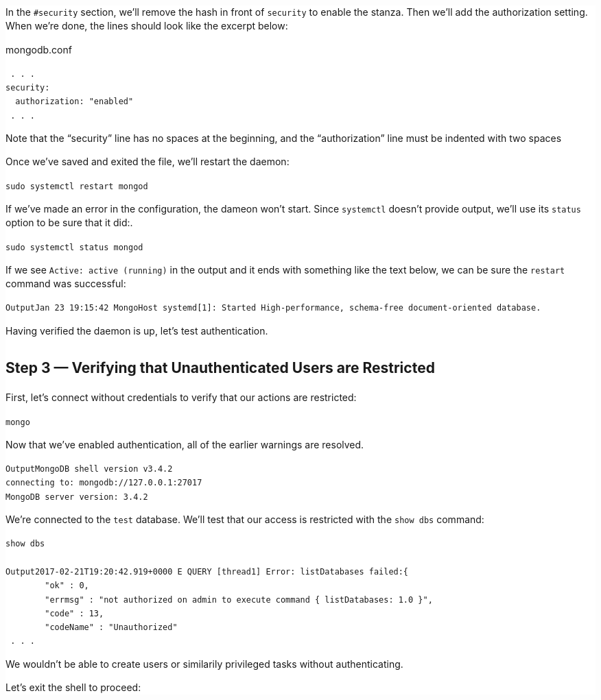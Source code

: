 In the `#security` section, we’ll remove the hash in front of `security` to enable the stanza. Then we’ll add the authorization setting. When we’re done, the lines should look like the excerpt below:

mongodb.conf

     . . .
    security:
      authorization: "enabled"
     . . . 

Note that the “security” line has no spaces at the beginning, and the “authorization” line must be indented with two spaces

Once we’ve saved and exited the file, we’ll restart the daemon:

    sudo systemctl restart mongod

If we’ve made an error in the configuration, the dameon won’t start. Since `systemctl` doesn’t provide output, we’ll use its `status` option to be sure that it did:.

    sudo systemctl status mongod

If we see `Active: active (running)` in the output and it ends with something like the text below, we can be sure the `restart` command was successful:

    OutputJan 23 19:15:42 MongoHost systemd[1]: Started High-performance, schema-free document-oriented database.

Having verified the daemon is up, let’s test authentication.

## Step 3 — Verifying that Unauthenticated Users are Restricted

First, let’s connect without credentials to verify that our actions are restricted:

    mongo 

Now that we’ve enabled authentication, all of the earlier warnings are resolved.

    OutputMongoDB shell version v3.4.2
    connecting to: mongodb://127.0.0.1:27017
    MongoDB server version: 3.4.2

We’re connected to the `test` database. We’ll test that our access is restricted with the `show dbs` command:

    show dbs

    Output2017-02-21T19:20:42.919+0000 E QUERY [thread1] Error: listDatabases failed:{
            "ok" : 0,
            "errmsg" : "not authorized on admin to execute command { listDatabases: 1.0 }",
            "code" : 13,
            "codeName" : "Unauthorized"
     . . . 

We wouldn’t be able to create users or similarily privileged tasks without authenticating.

Let’s exit the shell to proceed:
